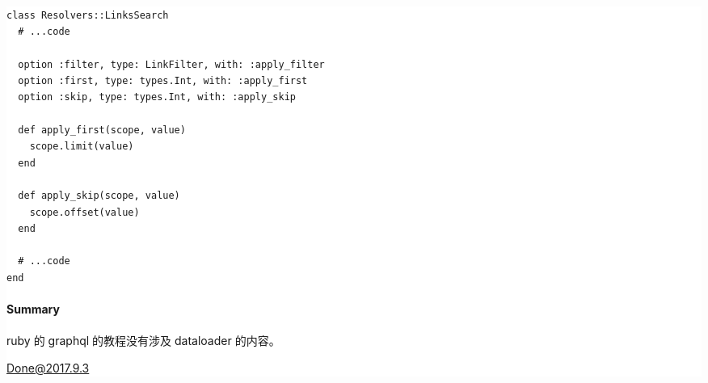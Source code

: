     class Resolvers::LinksSearch
      # ...code

      option :filter, type: LinkFilter, with: :apply_filter
      option :first, type: types.Int, with: :apply_first
      option :skip, type: types.Int, with: :apply_skip

      def apply_first(scope, value)
        scope.limit(value)
      end

      def apply_skip(scope, value)
        scope.offset(value)
      end

      # ...code
    end

#### Summary

ruby 的 graphql 的教程没有涉及 dataloader 的内容。

Done@2017.9.3
